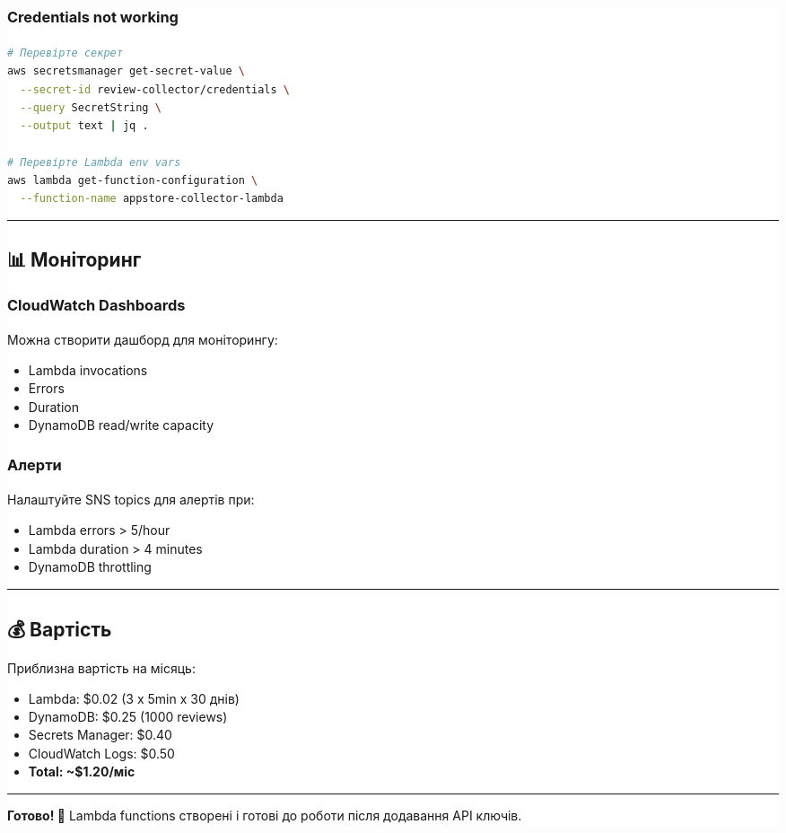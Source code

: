 ### Credentials not working
```bash
# Перевірте секрет
aws secretsmanager get-secret-value \
  --secret-id review-collector/credentials \
  --query SecretString \
  --output text | jq .

# Перевірте Lambda env vars
aws lambda get-function-configuration \
  --function-name appstore-collector-lambda
```

---

## 📊 Моніторинг

### CloudWatch Dashboards

Можна створити дашборд для моніторингу:
- Lambda invocations
- Errors
- Duration
- DynamoDB read/write capacity

### Алерти

Налаштуйте SNS topics для алертів при:
- Lambda errors > 5/hour
- Lambda duration > 4 minutes
- DynamoDB throttling

---

## 💰 Вартість

Приблизна вартість на місяць:
- Lambda: $0.02 (3 x 5min x 30 днів)
- DynamoDB: $0.25 (1000 reviews)
- Secrets Manager: $0.40
- CloudWatch Logs: $0.50
- **Total: ~$1.20/міс**

---

**Готово! 🎉** Lambda functions створені і готові до роботи після додавання API ключів.


